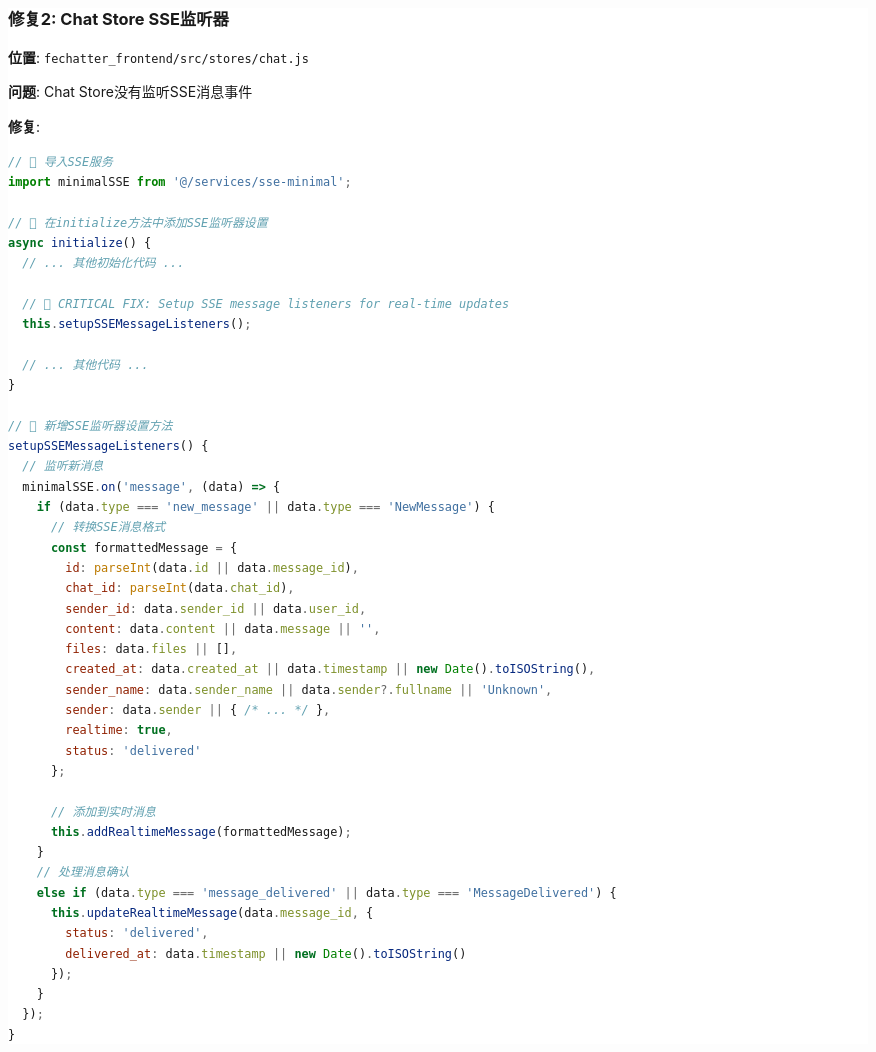 ### 修复2: Chat Store SSE监听器

**位置**: `fechatter_frontend/src/stores/chat.js`

**问题**: Chat Store没有监听SSE消息事件

**修复**:
```javascript
// 🚀 导入SSE服务
import minimalSSE from '@/services/sse-minimal';

// 🚀 在initialize方法中添加SSE监听器设置
async initialize() {
  // ... 其他初始化代码 ...
  
  // 🚀 CRITICAL FIX: Setup SSE message listeners for real-time updates
  this.setupSSEMessageListeners();
  
  // ... 其他代码 ...
}

// 🚀 新增SSE监听器设置方法
setupSSEMessageListeners() {
  // 监听新消息
  minimalSSE.on('message', (data) => {
    if (data.type === 'new_message' || data.type === 'NewMessage') {
      // 转换SSE消息格式
      const formattedMessage = {
        id: parseInt(data.id || data.message_id),
        chat_id: parseInt(data.chat_id),
        sender_id: data.sender_id || data.user_id,
        content: data.content || data.message || '',
        files: data.files || [],
        created_at: data.created_at || data.timestamp || new Date().toISOString(),
        sender_name: data.sender_name || data.sender?.fullname || 'Unknown',
        sender: data.sender || { /* ... */ },
        realtime: true,
        status: 'delivered'
      };
      
      // 添加到实时消息
      this.addRealtimeMessage(formattedMessage);
    }
    // 处理消息确认
    else if (data.type === 'message_delivered' || data.type === 'MessageDelivered') {
      this.updateRealtimeMessage(data.message_id, {
        status: 'delivered',
        delivered_at: data.timestamp || new Date().toISOString()
      });
    }
  });
}
```
